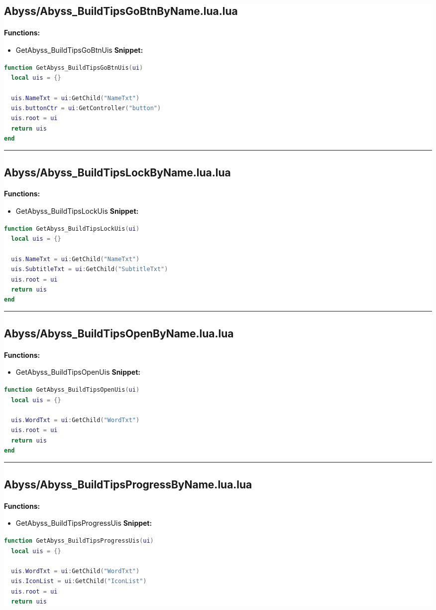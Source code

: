 
## Abyss/Abyss_BuildTipsGoBtnByName.lua.lua
**Functions:**
- GetAbyss_BuildTipsGoBtnUis
**Snippet:**
```lua
function GetAbyss_BuildTipsGoBtnUis(ui)
  local uis = {}
  
  uis.NameTxt = ui:GetChild("NameTxt")
  uis.buttonCtr = ui:GetController("button")
  uis.root = ui
  return uis
end
```

---

## Abyss/Abyss_BuildTipsLockByName.lua.lua
**Functions:**
- GetAbyss_BuildTipsLockUis
**Snippet:**
```lua
function GetAbyss_BuildTipsLockUis(ui)
  local uis = {}
  
  uis.NameTxt = ui:GetChild("NameTxt")
  uis.SubtitleTxt = ui:GetChild("SubtitleTxt")
  uis.root = ui
  return uis
end
```

---

## Abyss/Abyss_BuildTipsOpenByName.lua.lua
**Functions:**
- GetAbyss_BuildTipsOpenUis
**Snippet:**
```lua
function GetAbyss_BuildTipsOpenUis(ui)
  local uis = {}
  
  uis.WordTxt = ui:GetChild("WordTxt")
  uis.root = ui
  return uis
end
```

---

## Abyss/Abyss_BuildTipsProgressByName.lua.lua
**Functions:**
- GetAbyss_BuildTipsProgressUis
**Snippet:**
```lua
function GetAbyss_BuildTipsProgressUis(ui)
  local uis = {}
  
  uis.WordTxt = ui:GetChild("WordTxt")
  uis.IconList = ui:GetChild("IconList")
  uis.root = ui
  return uis
```
